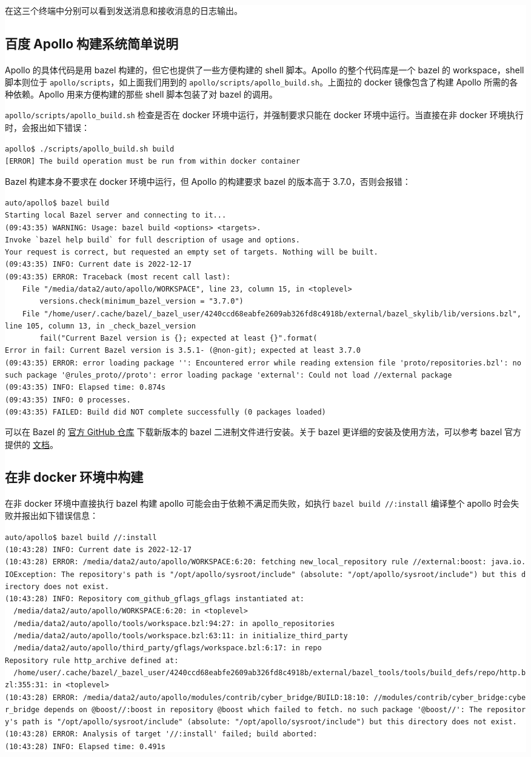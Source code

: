 在这三个终端中分别可以看到发送消息和接收消息的日志输出。

## 百度 Apollo 构建系统简单说明

Apollo 的具体代码是用 bazel 构建的，但它也提供了一些方便构建的 shell 脚本。Apollo 的整个代码库是一个 bazel 的 workspace，shell 脚本则位于 `apollo/scripts`，如上面我们用到的 `apollo/scripts/apollo_build.sh`。上面拉的 docker 镜像包含了构建 Apollo 所需的各种依赖。Apollo 用来方便构建的那些 shell 脚本包装了对 bazel 的调用。

`apollo/scripts/apollo_build.sh` 检查是否在 docker 环境中运行，并强制要求只能在 docker 环境中运行。当直接在非 docker 环境执行时，会报出如下错误：
```
apollo$ ./scripts/apollo_build.sh build
[ERROR] The build operation must be run from within docker container
```

Bazel 构建本身不要求在 docker 环境中运行，但 Apollo 的构建要求 bazel 的版本高于 3.7.0，否则会报错：
```
auto/apollo$ bazel build
Starting local Bazel server and connecting to it...
(09:43:35) WARNING: Usage: bazel build <options> <targets>.
Invoke `bazel help build` for full description of usage and options.
Your request is correct, but requested an empty set of targets. Nothing will be built.
(09:43:35) INFO: Current date is 2022-12-17
(09:43:35) ERROR: Traceback (most recent call last):
	File "/media/data2/auto/apollo/WORKSPACE", line 23, column 15, in <toplevel>
		versions.check(minimum_bazel_version = "3.7.0")
	File "/home/user/.cache/bazel/_bazel_user/4240ccd68eabfe2609ab326fd8c4918b/external/bazel_skylib/lib/versions.bzl", line 105, column 13, in _check_bazel_version
		fail("Current Bazel version is {}; expected at least {}".format(
Error in fail: Current Bazel version is 3.5.1- (@non-git); expected at least 3.7.0
(09:43:35) ERROR: error loading package '': Encountered error while reading extension file 'proto/repositories.bzl': no such package '@rules_proto//proto': error loading package 'external': Could not load //external package
(09:43:35) INFO: Elapsed time: 0.874s
(09:43:35) INFO: 0 processes. 
(09:43:35) FAILED: Build did NOT complete successfully (0 packages loaded)
```

可以在 Bazel 的 [官方 GitHub 仓库](https://github.com/bazelbuild/bazel/releases) 下载新版本的 bazel 二进制文件进行安装。关于 bazel 更详细的安装及使用方法，可以参考 bazel 官方提供的 [文档](https://bazel.google.cn/docs)。

## 在非 docker 环境中构建

在非 docker 环境中直接执行 bazel 构建 apollo 可能会由于依赖不满足而失败，如执行 `bazel build //:install` 编译整个 apollo 时会失败并报出如下错误信息：
```
auto/apollo$ bazel build //:install 
(10:43:28) INFO: Current date is 2022-12-17
(10:43:28) ERROR: /media/data2/auto/apollo/WORKSPACE:6:20: fetching new_local_repository rule //external:boost: java.io.IOException: The repository's path is "/opt/apollo/sysroot/include" (absolute: "/opt/apollo/sysroot/include") but this directory does not exist.
(10:43:28) INFO: Repository com_github_gflags_gflags instantiated at:
  /media/data2/auto/apollo/WORKSPACE:6:20: in <toplevel>
  /media/data2/auto/apollo/tools/workspace.bzl:94:27: in apollo_repositories
  /media/data2/auto/apollo/tools/workspace.bzl:63:11: in initialize_third_party
  /media/data2/auto/apollo/third_party/gflags/workspace.bzl:6:17: in repo
Repository rule http_archive defined at:
  /home/user/.cache/bazel/_bazel_user/4240ccd68eabfe2609ab326fd8c4918b/external/bazel_tools/tools/build_defs/repo/http.bzl:355:31: in <toplevel>
(10:43:28) ERROR: /media/data2/auto/apollo/modules/contrib/cyber_bridge/BUILD:18:10: //modules/contrib/cyber_bridge:cyber_bridge depends on @boost//:boost in repository @boost which failed to fetch. no such package '@boost//': The repository's path is "/opt/apollo/sysroot/include" (absolute: "/opt/apollo/sysroot/include") but this directory does not exist.
(10:43:28) ERROR: Analysis of target '//:install' failed; build aborted: 
(10:43:28) INFO: Elapsed time: 0.491s
```